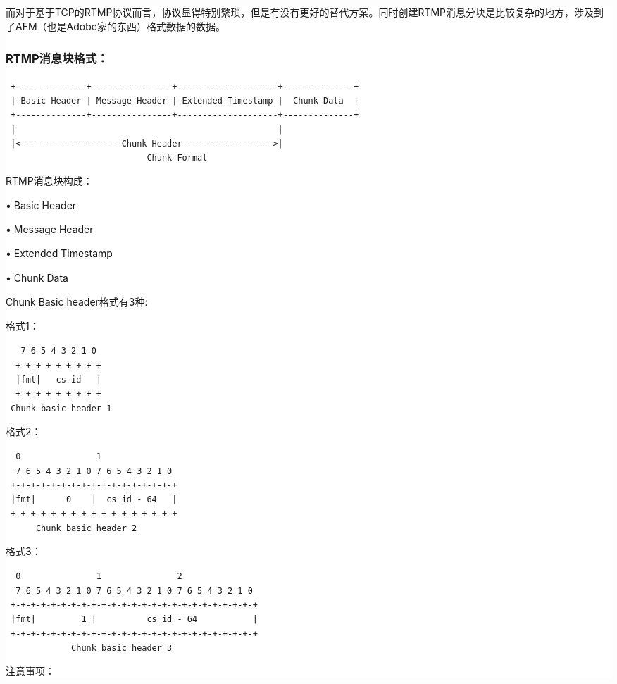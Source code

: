 而对于基于TCP的RTMP协议而言，协议显得特别繁琐，但是有没有更好的替代方案。同时创建RTMP消息分块是比较复杂的地方，涉及到了AFM（也是Adobe家的东西）格式数据的数据。

### **RTMP消息块格式：**

```
 +--------------+----------------+--------------------+--------------+
 | Basic Header | Message Header | Extended Timestamp |  Chunk Data  |
 +--------------+----------------+--------------------+--------------+
 |                                                    |
 |<------------------- Chunk Header ----------------->|
                            Chunk Format
```

RTMP消息块构成：

• Basic Header

• Message Header

• Extended Timestamp

• Chunk Data

Chunk Basic header格式有3种:

格式1：

```
   7 6 5 4 3 2 1 0
  +-+-+-+-+-+-+-+-+
  |fmt|   cs id   |
  +-+-+-+-+-+-+-+-+
 Chunk basic header 1
```

格式2：

```
  0               1
  7 6 5 4 3 2 1 0 7 6 5 4 3 2 1 0
 +-+-+-+-+-+-+-+-+-+-+-+-+-+-+-+-+
 |fmt|      0    |  cs id - 64   |
 +-+-+-+-+-+-+-+-+-+-+-+-+-+-+-+-+
      Chunk basic header 2
```

格式3：

```
  0               1               2
  7 6 5 4 3 2 1 0 7 6 5 4 3 2 1 0 7 6 5 4 3 2 1 0
 +-+-+-+-+-+-+-+-+-+-+-+-+-+-+-+-+-+-+-+-+-+-+-+-+
 |fmt|         1 |          cs id - 64           |
 +-+-+-+-+-+-+-+-+-+-+-+-+-+-+-+-+-+-+-+-+-+-+-+-+
             Chunk basic header 3
```

注意事项：
